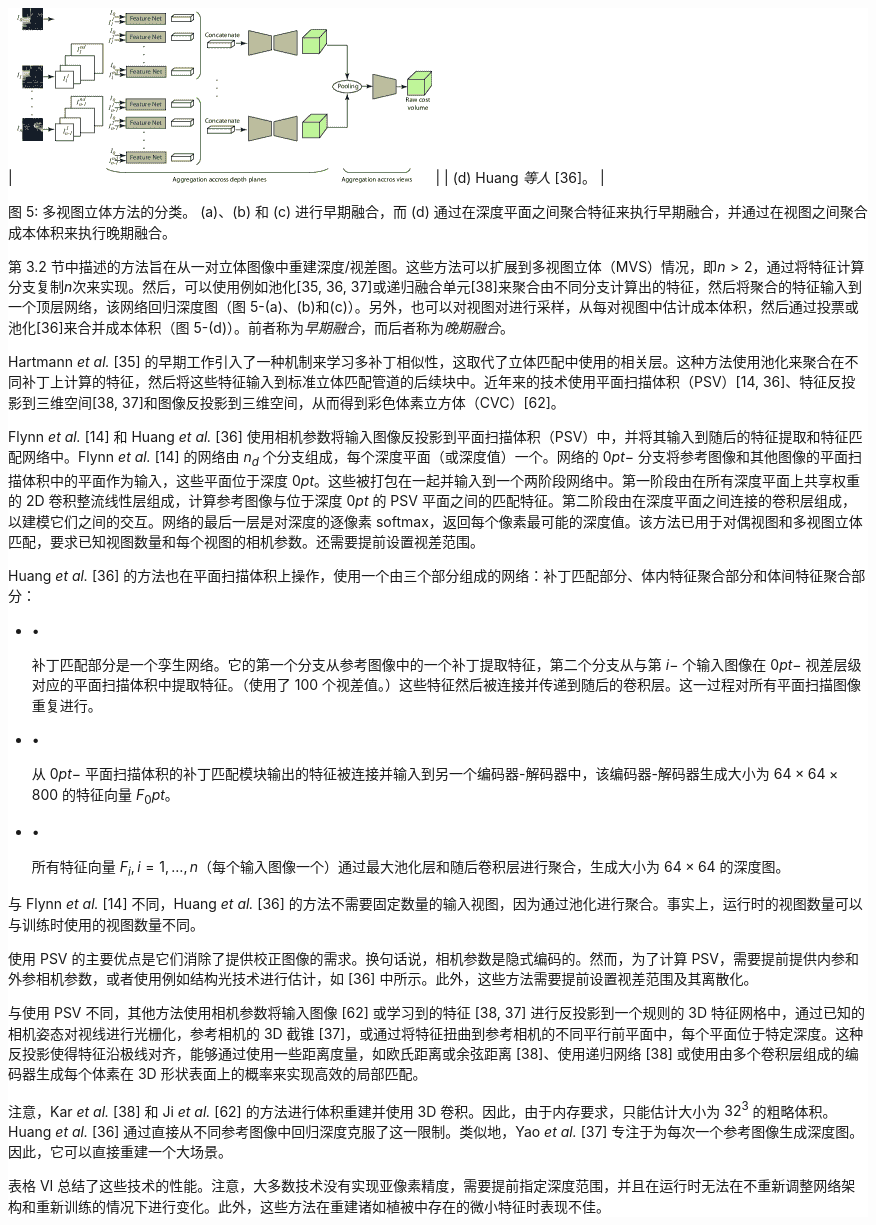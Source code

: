| ![参见说明](img/767e96c2b576cc9ddc21d843f4ee16e1.png) |
| (d) Huang *等人* [36]。 |

图 5: 多视图立体方法的分类。 (a)、(b) 和 (c) 进行早期融合，而 (d) 通过在深度平面之间聚合特征来执行早期融合，并通过在视图之间聚合成本体积来执行晚期融合。

第 3.2 节中描述的方法旨在从一对立体图像中重建深度/视差图。这些方法可以扩展到多视图立体（MVS）情况，即$n>2$，通过将特征计算分支复制$n$次来实现。然后，可以使用例如池化[35, 36, 37]或递归融合单元[38]来聚合由不同分支计算出的特征，然后将聚合的特征输入到一个顶层网络，该网络回归深度图（图 5-(a)、(b)和(c)）。另外，也可以对视图对进行采样，从每对视图中估计成本体积，然后通过投票或池化[36]来合并成本体积（图 5-(d)）。前者称为*早期融合*，而后者称为*晚期融合*。

Hartmann *et al.* [35] 的早期工作引入了一种机制来学习多补丁相似性，这取代了立体匹配中使用的相关层。这种方法使用池化来聚合在不同补丁上计算的特征，然后将这些特征输入到标准立体匹配管道的后续块中。近年来的技术使用平面扫描体积（PSV）[14, 36]、特征反投影到三维空间[38, 37]和图像反投影到三维空间，从而得到彩色体素立方体（CVC）[62]。

Flynn *et al.* [14] 和 Huang *et al.* [36] 使用相机参数将输入图像反投影到平面扫描体积（PSV）中，并将其输入到随后的特征提取和特征匹配网络中。Flynn *et al.* [14] 的网络由 $n_{d}$ 个分支组成，每个深度平面（或深度值）一个。网络的 $0pt-$ 分支将参考图像和其他图像的平面扫描体积中的平面作为输入，这些平面位于深度 $0pt$。这些被打包在一起并输入到一个两阶段网络中。第一阶段由在所有深度平面上共享权重的 2D 卷积整流线性层组成，计算参考图像与位于深度 $0pt$ 的 PSV 平面之间的匹配特征。第二阶段由在深度平面之间连接的卷积层组成，以建模它们之间的交互。网络的最后一层是对深度的逐像素 softmax，返回每个像素最可能的深度值。该方法已用于对偶视图和多视图立体匹配，要求已知视图数量和每个视图的相机参数。还需要提前设置视差范围。

Huang *et al.* [36] 的方法也在平面扫描体积上操作，使用一个由三个部分组成的网络：补丁匹配部分、体内特征聚合部分和体间特征聚合部分：

+   •

    补丁匹配部分是一个孪生网络。它的第一个分支从参考图像中的一个补丁提取特征，第二个分支从与第 $i-$ 个输入图像在 $0pt-$ 视差层级对应的平面扫描体积中提取特征。（使用了 $100$ 个视差值。）这些特征然后被连接并传递到随后的卷积层。这一过程对所有平面扫描图像重复进行。

+   •

    从 $0pt-$ 平面扫描体积的补丁匹配模块输出的特征被连接并输入到另一个编码器-解码器中，该编码器-解码器生成大小为 $64\times 64\times 800$ 的特征向量 $F_{0}pt$。

+   •

    所有特征向量 $F_{i},i=1,\dots,n$（每个输入图像一个）通过最大池化层和随后卷积层进行聚合，生成大小为 $64\times 64$ 的深度图。

与 Flynn *et al.* [14] 不同，Huang *et al.* [36] 的方法不需要固定数量的输入视图，因为通过池化进行聚合。事实上，运行时的视图数量可以与训练时使用的视图数量不同。

使用 PSV 的主要优点是它们消除了提供校正图像的需求。换句话说，相机参数是隐式编码的。然而，为了计算 PSV，需要提前提供内参和外参相机参数，或者使用例如结构光技术进行估计，如 [36] 中所示。此外，这些方法需要提前设置视差范围及其离散化。

与使用 PSV 不同，其他方法使用相机参数将输入图像 [62] 或学习到的特征 [38, 37] 进行反投影到一个规则的 3D 特征网格中，通过已知的相机姿态对视线进行光栅化，参考相机的 3D 截锥 [37]，或通过将特征扭曲到参考相机的不同平行前平面中，每个平面位于特定深度。这种反投影使得特征沿极线对齐，能够通过使用一些距离度量，如欧氏距离或余弦距离 [38]、使用递归网络 [38] 或使用由多个卷积层组成的编码器生成每个体素在 3D 形状表面上的概率来实现高效的局部匹配。

注意，Kar *et al.* [38] 和 Ji *et al.* [62] 的方法进行体积重建并使用 3D 卷积。因此，由于内存要求，只能估计大小为 $32^{3}$ 的粗略体积。Huang *et al.* [36] 通过直接从不同参考图像中回归深度克服了这一限制。类似地，Yao *et al.* [37] 专注于为每次一个参考图像生成深度图。因此，它可以直接重建一个大场景。

表格 VI 总结了这些技术的性能。注意，大多数技术没有实现亚像素精度，需要提前指定深度范围，并且在运行时无法在不重新调整网络架构和重新训练的情况下进行变化。此外，这些方法在重建诸如植被中存在的微小特征时表现不佳。
